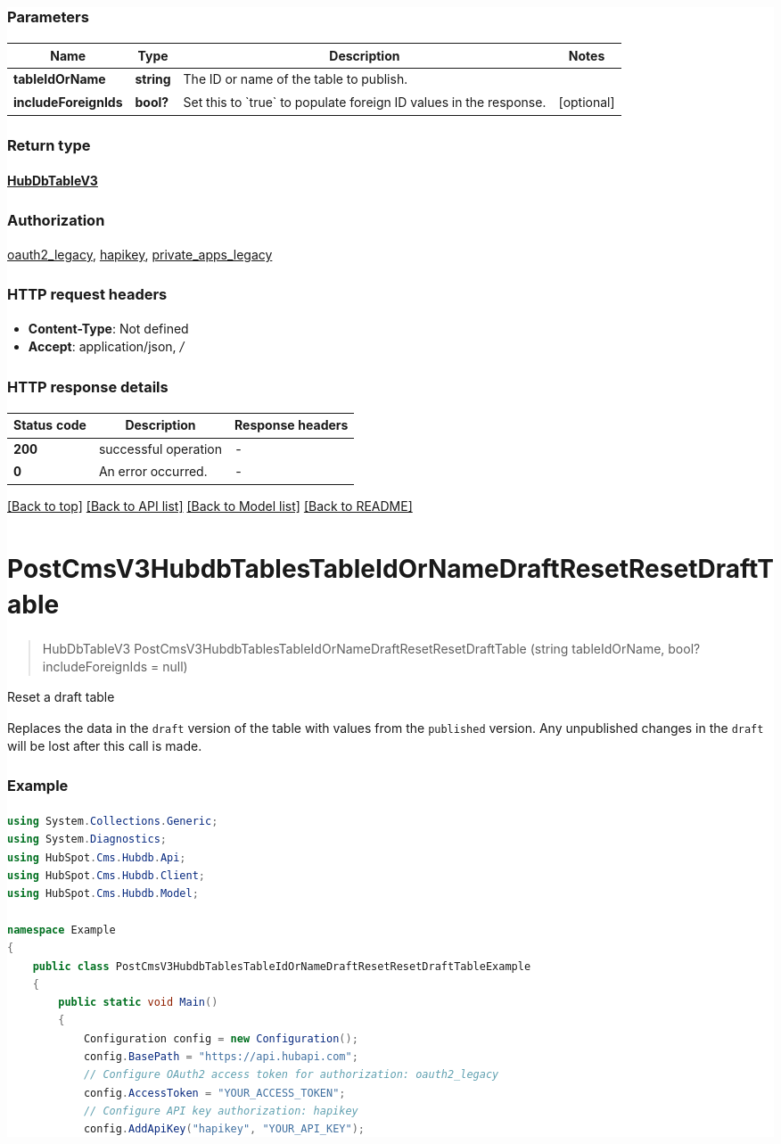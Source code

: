 ### Parameters

| Name | Type | Description | Notes |
|------|------|-------------|-------|
| **tableIdOrName** | **string** | The ID or name of the table to publish. |  |
| **includeForeignIds** | **bool?** | Set this to &#x60;true&#x60; to populate foreign ID values in the response. | [optional]  |

### Return type

[**HubDbTableV3**](HubDbTableV3.md)

### Authorization

[oauth2_legacy](../README.md#oauth2_legacy), [hapikey](../README.md#hapikey), [private_apps_legacy](../README.md#private_apps_legacy)

### HTTP request headers

 - **Content-Type**: Not defined
 - **Accept**: application/json, */*


### HTTP response details
| Status code | Description | Response headers |
|-------------|-------------|------------------|
| **200** | successful operation |  -  |
| **0** | An error occurred. |  -  |

[[Back to top]](#) [[Back to API list]](../README.md#documentation-for-api-endpoints) [[Back to Model list]](../README.md#documentation-for-models) [[Back to README]](../README.md)

<a id="postcmsv3hubdbtablestableidornamedraftresetresetdrafttable"></a>
# **PostCmsV3HubdbTablesTableIdOrNameDraftResetResetDraftTable**
> HubDbTableV3 PostCmsV3HubdbTablesTableIdOrNameDraftResetResetDraftTable (string tableIdOrName, bool? includeForeignIds = null)

Reset a draft table

Replaces the data in the `draft` version of the table with values from the `published` version. Any unpublished changes in the `draft` will be lost after this call is made.

### Example
```csharp
using System.Collections.Generic;
using System.Diagnostics;
using HubSpot.Cms.Hubdb.Api;
using HubSpot.Cms.Hubdb.Client;
using HubSpot.Cms.Hubdb.Model;

namespace Example
{
    public class PostCmsV3HubdbTablesTableIdOrNameDraftResetResetDraftTableExample
    {
        public static void Main()
        {
            Configuration config = new Configuration();
            config.BasePath = "https://api.hubapi.com";
            // Configure OAuth2 access token for authorization: oauth2_legacy
            config.AccessToken = "YOUR_ACCESS_TOKEN";
            // Configure API key authorization: hapikey
            config.AddApiKey("hapikey", "YOUR_API_KEY");
```